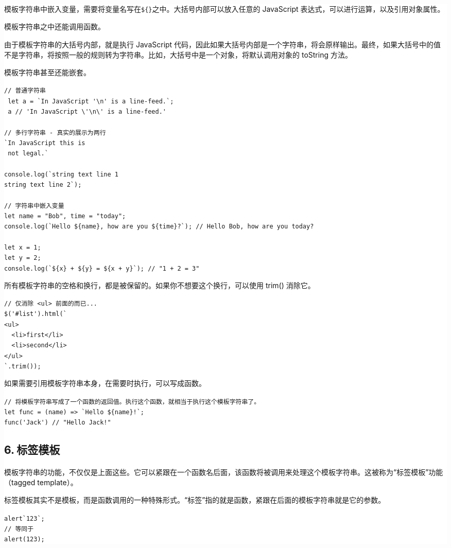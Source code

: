 模板字符串中嵌入变量，需要将变量名写在```${}```之中。大括号内部可以放入任意的 JavaScript 表达式，可以进行运算，以及引用对象属性。

模板字符串之中还能调用函数。

由于模板字符串的大括号内部，就是执行 JavaScript 代码，因此如果大括号内部是一个字符串，将会原样输出。最终，如果大括号中的值不是字符串，将按照一般的规则转为字符串。比如，大括号中是一个对象，将默认调用对象的 toString 方法。

模板字符串甚至还能嵌套。

```
// 普通字符串
 let a = `In JavaScript '\n' is a line-feed.`;
 a // 'In JavaScript \'\n\' is a line-feed.'

// 多行字符串 - 真实的展示为两行
`In JavaScript this is
 not legal.`

console.log(`string text line 1
string text line 2`);

// 字符串中嵌入变量
let name = "Bob", time = "today";
console.log(`Hello ${name}, how are you ${time}?`); // Hello Bob, how are you today?

let x = 1;
let y = 2;
console.log(`${x} + ${y} = ${x + y}`); // "1 + 2 = 3"
```

所有模板字符串的空格和换行，都是被保留的。如果你不想要这个换行，可以使用 trim() 消除它。

```
// 仅消除 <ul> 前面的而已...
$('#list').html(`
<ul>
  <li>first</li>
  <li>second</li>
</ul>
`.trim());
```

如果需要引用模板字符串本身，在需要时执行，可以写成函数。

```
// 将模板字符串写成了一个函数的返回值。执行这个函数，就相当于执行这个模板字符串了。
let func = (name) => `Hello ${name}!`;
func('Jack') // "Hello Jack!"
```

## 6. 标签模板

模板字符串的功能，不仅仅是上面这些。它可以紧跟在一个函数名后面，该函数将被调用来处理这个模板字符串。这被称为“标签模板”功能（tagged template）。

标签模板其实不是模板，而是函数调用的一种特殊形式。“标签”指的就是函数，紧跟在后面的模板字符串就是它的参数。

```
alert`123`;
// 等同于
alert(123);
```
